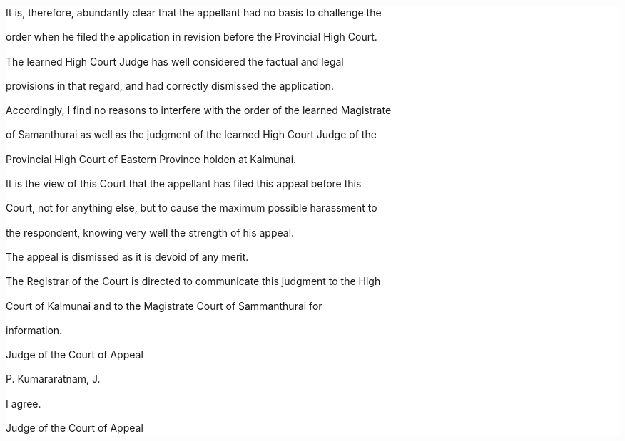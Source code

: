 It is, therefore, abundantly clear that the appellant had no basis to challenge the

order when he filed the application in revision before the Provincial High Court.

The learned High Court Judge has well considered the factual and legal

provisions in that regard, and had correctly dismissed the application.

Accordingly, I find no reasons to interfere with the order of the learned Magistrate

of Samanthurai as well as the judgment of the learned High Court Judge of the

Provincial High Court of Eastern Province holden at Kalmunai.

It is the view of this Court that the appellant has filed this appeal before this

Court, not for anything else, but to cause the maximum possible harassment to

the respondent, knowing very well the strength of his appeal.

The appeal is dismissed as it is devoid of any merit.

The Registrar of the Court is directed to communicate this judgment to the High

Court of Kalmunai and to the Magistrate Court of Sammanthurai for

information.

Judge of the Court of Appeal

P. Kumararatnam, J.

I agree.

Judge of the Court of Appeal